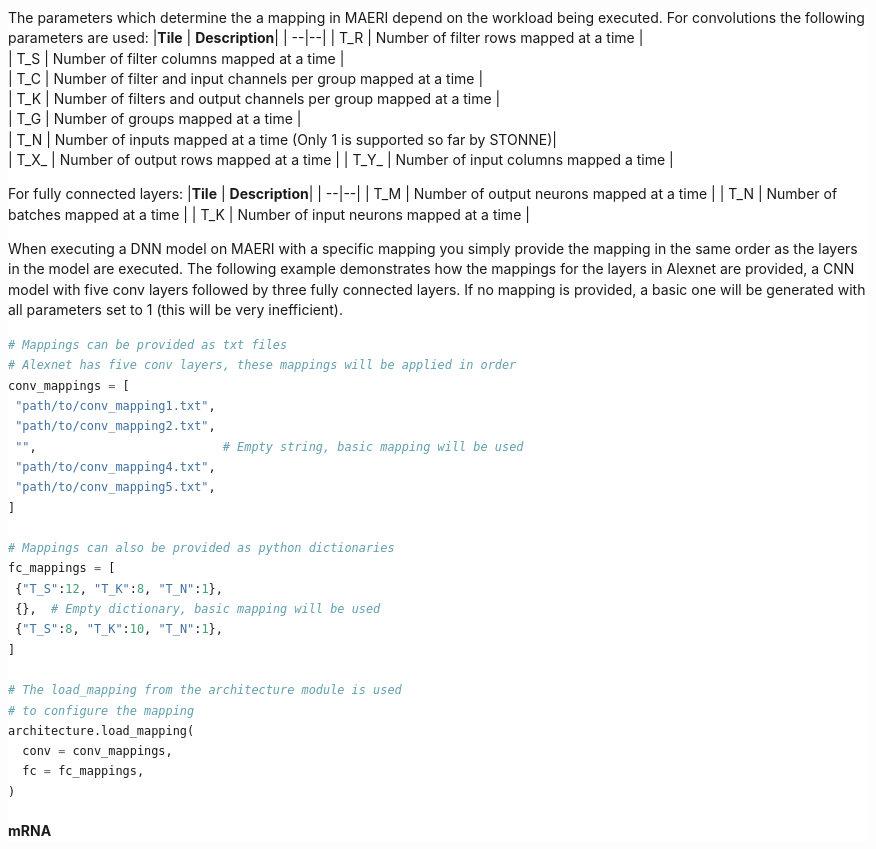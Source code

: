 The parameters which determine the a mapping in MAERI depend on the workload being executed. For convolutions the following parameters are used: 
|**Tile** | **Description**|
| --|--|
| T_R  | Number of filter rows mapped at a time                                  |  
| T_S  | Number of filter columns mapped at a time                               |  
| T_C  | Number of filter and input channels per group mapped at a time          |  
| T_K  | Number of filters and output channels per group mapped at a time        |  
| T_G  | Number of groups mapped at a time                                       |  
| T_N  | Number of inputs mapped at a time (Only 1 is supported so far by STONNE)|  
| T_X_ | Number of output rows mapped at a time                                 |
| T_Y_ | Number of input columns mapped a time  |

For fully connected layers:
|**Tile** | **Description**|
| --|--|
| T_M | Number of output neurons mapped at a time |
| T_N | Number of batches mapped at a time |
| T_K | Number of input neurons mapped at a time |  

When executing a DNN model on MAERI with a specific mapping you simply provide the mapping in the same order as the layers in the model are executed. The following example demonstrates how the mappings for the layers in Alexnet are provided, a CNN model with five conv layers followed by three fully connected layers. If no mapping is provided, a basic one will be generated with all parameters set to 1 (this will be very inefficient).
``` python
# Mappings can be provided as txt files
# Alexnet has five conv layers, these mappings will be applied in order
conv_mappings = [
 "path/to/conv_mapping1.txt",
 "path/to/conv_mapping2.txt",
 "",                          # Empty string, basic mapping will be used
 "path/to/conv_mapping4.txt",
 "path/to/conv_mapping5.txt",
]

# Mappings can also be provided as python dictionaries
fc_mappings = [
 {"T_S":12, "T_K":8, "T_N":1},
 {},  # Empty dictionary, basic mapping will be used
 {"T_S":8, "T_K":10, "T_N":1},
]

# The load_mapping from the architecture module is used
# to configure the mapping
architecture.load_mapping(
  conv = conv_mappings,
  fc = fc_mappings,
)
```
#### mRNA
